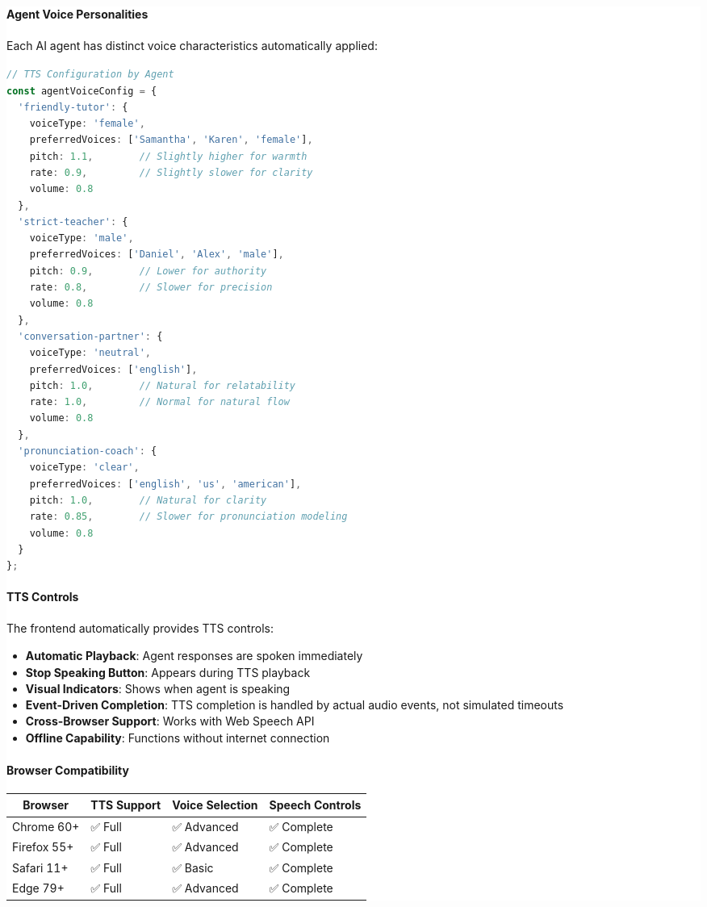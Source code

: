 #### Agent Voice Personalities

Each AI agent has distinct voice characteristics automatically applied:

```typescript
// TTS Configuration by Agent
const agentVoiceConfig = {
  'friendly-tutor': {
    voiceType: 'female',
    preferredVoices: ['Samantha', 'Karen', 'female'],
    pitch: 1.1,        // Slightly higher for warmth
    rate: 0.9,         // Slightly slower for clarity
    volume: 0.8
  },
  'strict-teacher': {
    voiceType: 'male',
    preferredVoices: ['Daniel', 'Alex', 'male'],
    pitch: 0.9,        // Lower for authority
    rate: 0.8,         // Slower for precision
    volume: 0.8
  },
  'conversation-partner': {
    voiceType: 'neutral',
    preferredVoices: ['english'],
    pitch: 1.0,        // Natural for relatability
    rate: 1.0,         // Normal for natural flow
    volume: 0.8
  },
  'pronunciation-coach': {
    voiceType: 'clear',
    preferredVoices: ['english', 'us', 'american'],
    pitch: 1.0,        // Natural for clarity
    rate: 0.85,        // Slower for pronunciation modeling
    volume: 0.8
  }
};
```

#### TTS Controls

The frontend automatically provides TTS controls:

- **Automatic Playback**: Agent responses are spoken immediately
- **Stop Speaking Button**: Appears during TTS playback
- **Visual Indicators**: Shows when agent is speaking
- **Event-Driven Completion**: TTS completion is handled by actual audio events, not simulated timeouts
- **Cross-Browser Support**: Works with Web Speech API
- **Offline Capability**: Functions without internet connection

#### Browser Compatibility

| Browser | TTS Support | Voice Selection | Speech Controls |
|---------|-------------|-----------------|-----------------|
| Chrome 60+ | ✅ Full | ✅ Advanced | ✅ Complete |
| Firefox 55+ | ✅ Full | ✅ Advanced | ✅ Complete |
| Safari 11+ | ✅ Full | ✅ Basic | ✅ Complete |
| Edge 79+ | ✅ Full | ✅ Advanced | ✅ Complete |
